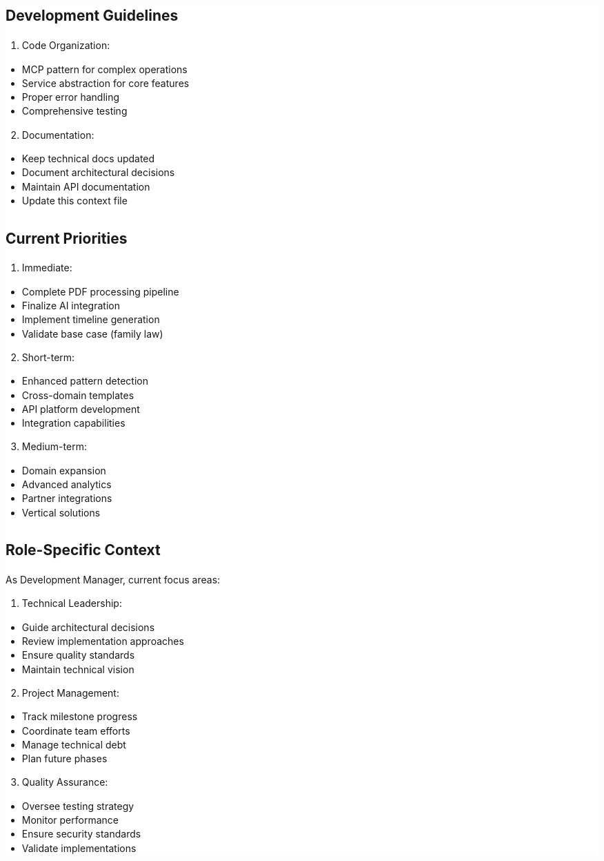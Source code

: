 ## Development Guidelines
1. Code Organization:
- MCP pattern for complex operations
- Service abstraction for core features
- Proper error handling
- Comprehensive testing

2. Documentation:
- Keep technical docs updated
- Document architectural decisions
- Maintain API documentation
- Update this context file

## Current Priorities
1. Immediate:
- Complete PDF processing pipeline
- Finalize AI integration
- Implement timeline generation
- Validate base case (family law)

2. Short-term:
- Enhanced pattern detection
- Cross-domain templates
- API platform development
- Integration capabilities

3. Medium-term:
- Domain expansion
- Advanced analytics
- Partner integrations
- Vertical solutions

## Role-Specific Context
As Development Manager, current focus areas:
1. Technical Leadership:
- Guide architectural decisions
- Review implementation approaches
- Ensure quality standards
- Maintain technical vision

2. Project Management:
- Track milestone progress
- Coordinate team efforts
- Manage technical debt
- Plan future phases

3. Quality Assurance:
- Oversee testing strategy
- Monitor performance
- Ensure security standards
- Validate implementations
